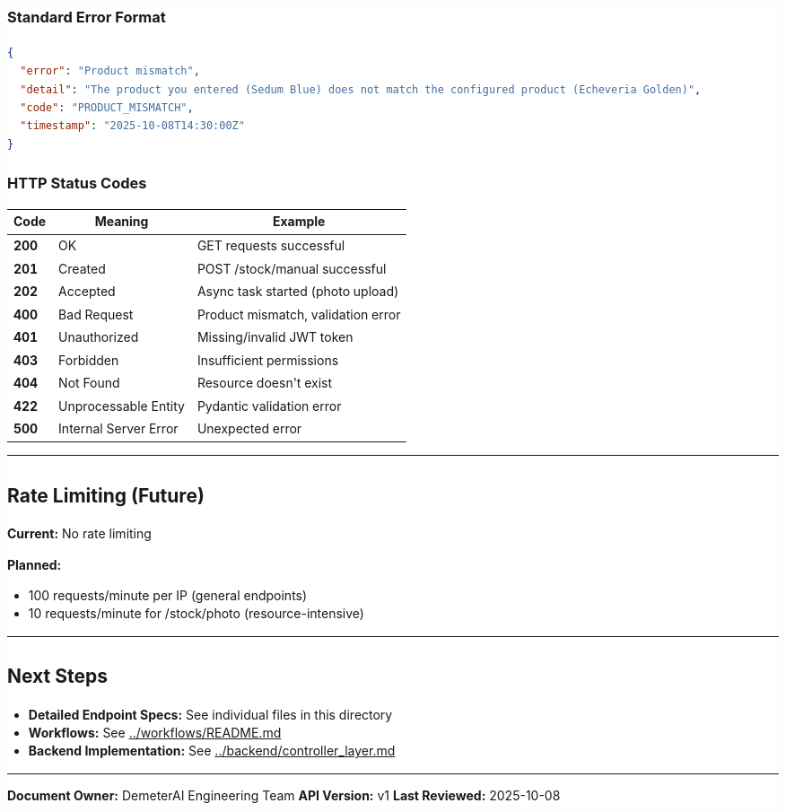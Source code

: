 ### Standard Error Format

```json
{
  "error": "Product mismatch",
  "detail": "The product you entered (Sedum Blue) does not match the configured product (Echeveria Golden)",
  "code": "PRODUCT_MISMATCH",
  "timestamp": "2025-10-08T14:30:00Z"
}
```

### HTTP Status Codes

| Code    | Meaning               | Example                            |
|---------|-----------------------|------------------------------------|
| **200** | OK                    | GET requests successful            |
| **201** | Created               | POST /stock/manual successful      |
| **202** | Accepted              | Async task started (photo upload)  |
| **400** | Bad Request           | Product mismatch, validation error |
| **401** | Unauthorized          | Missing/invalid JWT token          |
| **403** | Forbidden             | Insufficient permissions           |
| **404** | Not Found             | Resource doesn't exist             |
| **422** | Unprocessable Entity  | Pydantic validation error          |
| **500** | Internal Server Error | Unexpected error                   |

---

## Rate Limiting (Future)

**Current:** No rate limiting

**Planned:**

- 100 requests/minute per IP (general endpoints)
- 10 requests/minute for /stock/photo (resource-intensive)

---

## Next Steps

- **Detailed Endpoint Specs:** See individual files in this directory
- **Workflows:** See [../workflows/README.md](../workflows/README.md)
- **Backend Implementation:** See [../backend/controller_layer.md](../backend/controller_layer.md)

---

**Document Owner:** DemeterAI Engineering Team
**API Version:** v1
**Last Reviewed:** 2025-10-08
